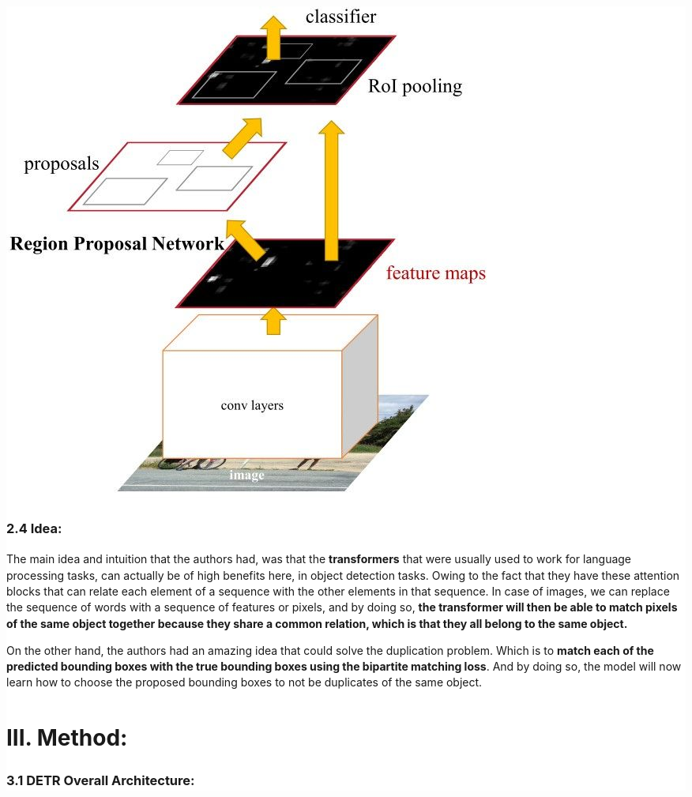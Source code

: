 ![Figure 7: Fast R-CNN architecture.](../../.gitbook/assets/36/Untitled_3.png)

### 2.4 Idea:

The main idea and intuition that the authors had, was that the **transformers** that were usually used to work for language processing tasks, can actually be of high benefits here, in object detection tasks. Owing to the fact that they have these attention blocks that can relate each element of a sequence with the other elements in that sequence. In case of images, we can replace the sequence of words with a sequence of features or pixels, and by doing so, **the transformer will then be able to match pixels of the same object together because they share a common relation, which is that they all belong to the same object.** 

On the other hand, the authors had an amazing idea that could solve the duplication problem. Which is to **match each of the predicted bounding boxes with the true bounding boxes using the bipartite matching loss**. And by doing so, the model will now learn how to choose the proposed bounding boxes to not be duplicates of the same object.

# III. Method:

### 3.1 DETR Overall Architecture:

